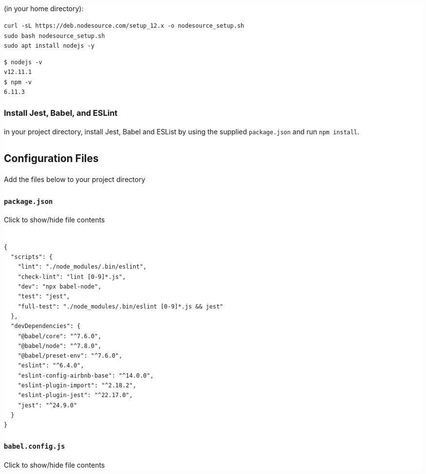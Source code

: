 (in your home directory):

```
curl -sL https://deb.nodesource.com/setup_12.x -o nodesource_setup.sh
sudo bash nodesource_setup.sh
sudo apt install nodejs -y
```

```
$ nodejs -v
v12.11.1
$ npm -v
6.11.3
```

### Install Jest, Babel, and ESLint

in your project directory, install Jest, Babel and ESList by using the supplied `package.json` and run `npm install`.

## Configuration Files

Add the files below to your project directory

### `package.json`

Click to show/hide file contents

```

{
  "scripts": {
    "lint": "./node_modules/.bin/eslint",
    "check-lint": "lint [0-9]*.js",
    "dev": "npx babel-node",
    "test": "jest",
    "full-test": "./node_modules/.bin/eslint [0-9]*.js && jest"
  },
  "devDependencies": {
    "@babel/core": "^7.6.0",
    "@babel/node": "^7.8.0",
    "@babel/preset-env": "^7.6.0",
    "eslint": "^6.4.0",
    "eslint-config-airbnb-base": "^14.0.0",
    "eslint-plugin-import": "^2.18.2",
    "eslint-plugin-jest": "^22.17.0",
    "jest": "^24.9.0"
  }
}
``` 

### `babel.config.js`

Click to show/hide file contents
